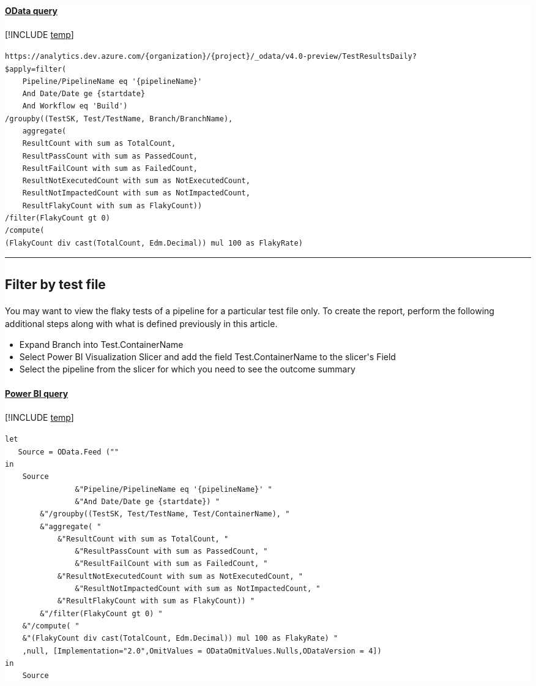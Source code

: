 #### [OData query](#tab/odata/)

[!INCLUDE [temp](includes/sample-odata-query.md)]

```
https://analytics.dev.azure.com/{organization}/{project}/_odata/v4.0-preview/TestResultsDaily?
$apply=filter(
	Pipeline/PipelineName eq '{pipelineName}'
	And Date/Date ge {startdate}
	And Workflow eq 'Build')
/groupby((TestSK, Test/TestName, Branch/BranchName), 
	aggregate(
	ResultCount with sum as TotalCount,
	ResultPassCount with sum as PassedCount,
	ResultFailCount with sum as FailedCount,
	ResultNotExecutedCount with sum as NotExecutedCount,
	ResultNotImpactedCount with sum as NotImpactedCount,
	ResultFlakyCount with sum as FlakyCount))
/filter(FlakyCount gt 0)
/compute(
(FlakyCount div cast(TotalCount, Edm.Decimal)) mul 100 as FlakyRate)
```

***

## Filter by test file

You may want to view the flaky tests of a pipeline for a particular test file only. To create the report, perform the following additional steps along with what is defined previously in this article.

- Expand Branch into Test.ContainerName
- Select Power BI Visualization Slicer and add the field Test.ContainerName to the slicer's Field
- Select the pipeline from the slicer for which you need to see the outcome summary

#### [Power BI query](#tab/powerbi/)

[!INCLUDE [temp](includes/sample-powerbi-query.md)]

```
let
   Source = OData.Feed (""
in
    Source
                &"Pipeline/PipelineName eq '{pipelineName}' "
                &"And Date/Date ge {startdate}) "
        &"/groupby((TestSK, Test/TestName, Test/ContainerName), "
        &"aggregate( "
            &"ResultCount with sum as TotalCount, "
                &"ResultPassCount with sum as PassedCount, "
                &"ResultFailCount with sum as FailedCount, "
            &"ResultNotExecutedCount with sum as NotExecutedCount, "
                &"ResultNotImpactedCount with sum as NotImpactedCount, "
            &"ResultFlakyCount with sum as FlakyCount)) "
        &"/filter(FlakyCount gt 0) "
    &"/compute( "
    &"(FlakyCount div cast(TotalCount, Edm.Decimal)) mul 100 as FlakyRate) "
    ,null, [Implementation="2.0",OmitValues = ODataOmitValues.Nulls,ODataVersion = 4]) 
in
    Source
```
